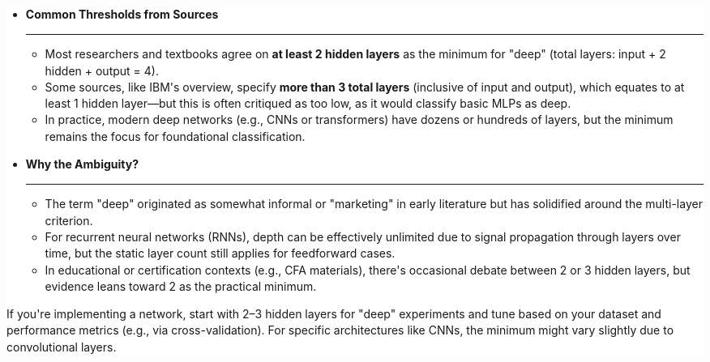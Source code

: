 - **Common Thresholds from Sources**

    ---

    - Most researchers and textbooks agree on **at least 2 hidden layers** as the minimum for "deep" (total layers: input + 2 hidden + output = 4).
    - Some sources, like IBM's overview, specify **more than 3 total layers** (inclusive of input and output), which equates to at least 1 hidden layer—but this is often critiqued as too low, as it would classify basic MLPs as deep.
    - In practice, modern deep networks (e.g., CNNs or transformers) have dozens or hundreds of layers, but the minimum remains the focus for foundational classification.

- **Why the Ambiguity?**

    ---

    - The term "deep" originated as somewhat informal or "marketing" in early literature but has solidified around the multi-layer criterion.
    - For recurrent neural networks (RNNs), depth can be effectively unlimited due to signal propagation through layers over time, but the static layer count still applies for feedforward cases.
    - In educational or certification contexts (e.g., CFA materials), there's occasional debate between 2 or 3 hidden layers, but evidence leans toward 2 as the practical minimum.

</div>

If you're implementing a network, start with 2–3 hidden layers for "deep" experiments and tune based on your dataset and performance metrics (e.g., via cross-validation). For specific architectures like CNNs, the minimum might vary slightly due to convolutional layers.